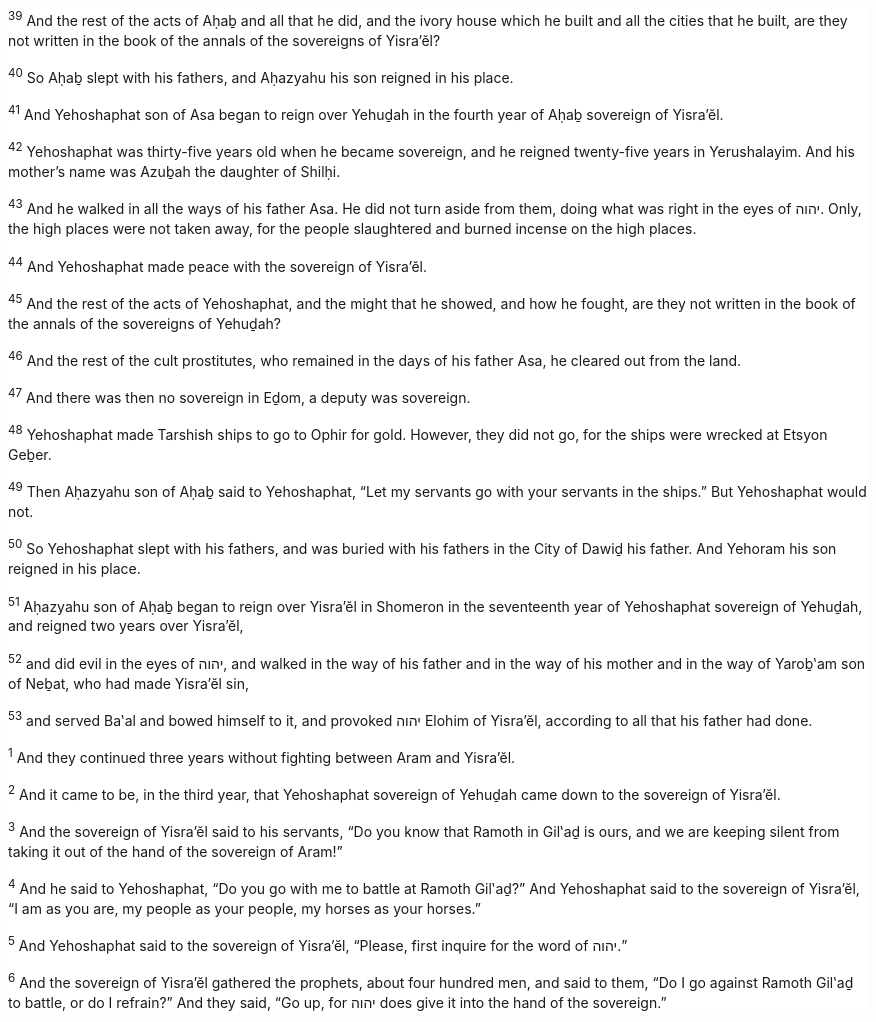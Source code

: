 <sup>39</sup> And the rest of the acts of Aḥaḇ and all that he did, and the ivory house which he built and all the cities that he built, are they not written in the book of the annals of the sovereigns of Yisra’ĕl?

<sup>40</sup> So Aḥaḇ slept with his fathers, and Aḥazyahu his son reigned in his place.

<sup>41</sup> And Yehoshaphat son of Asa began to reign over Yehuḏah in the fourth year of Aḥaḇ sovereign of Yisra’ĕl.

<sup>42</sup> Yehoshaphat was thirty-five years old when he became sovereign, and he reigned twenty-five years in Yerushalayim. And his mother’s name was Azuḇah the daughter of Shilḥi.

<sup>43</sup> And he walked in all the ways of his father Asa. He did not turn aside from them, doing what was right in the eyes of יהוה. Only, the high places were not taken away, for the people slaughtered and burned incense on the high places.

<sup>44</sup> And Yehoshaphat made peace with the sovereign of Yisra’ĕl.

<sup>45</sup> And the rest of the acts of Yehoshaphat, and the might that he showed, and how he fought, are they not written in the book of the annals of the sovereigns of Yehuḏah?

<sup>46</sup> And the rest of the cult prostitutes, who remained in the days of his father Asa, he cleared out from the land.

<sup>47</sup> And there was then no sovereign in Eḏom, a deputy was sovereign.

<sup>48</sup> Yehoshaphat made Tarshish ships to go to Ophir for gold. However, they did not go, for the ships were wrecked at Etsyon Geḇer.

<sup>49</sup> Then Aḥazyahu son of Aḥaḇ said to Yehoshaphat, “Let my servants go with your servants in the ships.” But Yehoshaphat would not.

<sup>50</sup> So Yehoshaphat slept with his fathers, and was buried with his fathers in the City of Dawiḏ his father. And Yehoram his son reigned in his place.

<sup>51</sup> Aḥazyahu son of Aḥaḇ began to reign over Yisra’ĕl in Shomeron in the seventeenth year of Yehoshaphat sovereign of Yehuḏah, and reigned two years over Yisra’ĕl,

<sup>52</sup> and did evil in the eyes of יהוה, and walked in the way of his father and in the way of his mother and in the way of Yaroḇ‛am son of Neḇat, who had made Yisra’ĕl sin,

<sup>53</sup> and served Ba‛al and bowed himself to it, and provoked יהוה Elohim of Yisra’ĕl, according to all that his father had done.

<sup>1</sup> And they continued three years without fighting between Aram and Yisra’ĕl.

<sup>2</sup> And it came to be, in the third year, that Yehoshaphat sovereign of Yehuḏah came down to the sovereign of Yisra’ĕl.

<sup>3</sup> And the sovereign of Yisra’ĕl said to his servants, “Do you know that Ramoth in Gil‛aḏ is ours, and we are keeping silent from taking it out of the hand of the sovereign of Aram!”

<sup>4</sup> And he said to Yehoshaphat, “Do you go with me to battle at Ramoth Gil‛aḏ?” And Yehoshaphat said to the sovereign of Yisra’ĕl, “I am as you are, my people as your people, my horses as your horses.”

<sup>5</sup> And Yehoshaphat said to the sovereign of Yisra’ĕl, “Please, first inquire for the word of יהוה.”

<sup>6</sup> And the sovereign of Yisra’ĕl gathered the prophets, about four hundred men, and said to them, “Do I go against Ramoth Gil‛aḏ to battle, or do I refrain?” And they said, “Go up, for יהוה does give it into the hand of the sovereign.”
